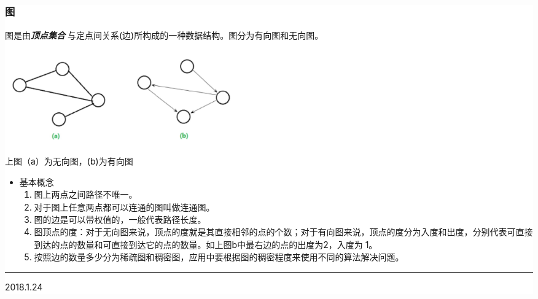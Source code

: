 ### 图
图是由***顶点集合*** 与定点间关系(边)所构成的一种数据结构。图分为有向图和无向图。

<img src="./img/maps.jpg" width =400 alt="">

上图（a）为无向图，(b)为有向图

* 基本概念
    1. 图上两点之间路径不唯一。
    2. 对于图上任意两点都可以连通的图叫做连通图。
    3. 图的边是可以带权值的，一般代表路径长度。
    4. 图顶点的度：对于无向图来说，顶点的度就是其直接相邻的点的个数；对于有向图来说，顶点的度分为入度和出度，分别代表可直接到达的点的数量和可直接到达它的点的数量。如上图b中最右边的点的出度为2，入度为 1。
    5. 按照边的数量多少分为稀疏图和稠密图，应用中要根据图的稠密程度来使用不同的算法解决问题。
- - -
2018.1.24
